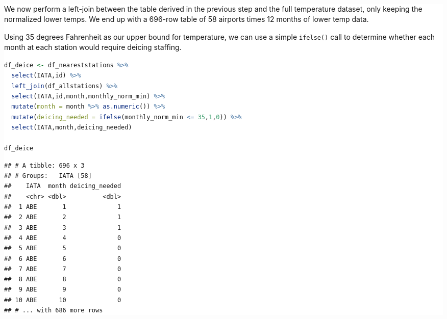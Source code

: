 We now perform a left-join between the table derived in the previous
step and the full temperature dataset, only keeping the normalized lower
temps. We end up with a 696-row table of 58 airports times 12 months of
lower temp data.

Using 35 degrees Fahrenheit as our upper bound for temperature, we can
use a simple `ifelse()` call to determine whether each month at each
station would require deicing staffing.

``` r
df_deice <- df_neareststations %>% 
  select(IATA,id) %>% 
  left_join(df_allstations) %>% 
  select(IATA,id,month,monthly_norm_min) %>% 
  mutate(month = month %>% as.numeric()) %>% 
  mutate(deicing_needed = ifelse(monthly_norm_min <= 35,1,0)) %>% 
  select(IATA,month,deicing_needed) 

df_deice
```

    ## # A tibble: 696 x 3
    ## # Groups:   IATA [58]
    ##    IATA  month deicing_needed
    ##    <chr> <dbl>          <dbl>
    ##  1 ABE       1              1
    ##  2 ABE       2              1
    ##  3 ABE       3              1
    ##  4 ABE       4              0
    ##  5 ABE       5              0
    ##  6 ABE       6              0
    ##  7 ABE       7              0
    ##  8 ABE       8              0
    ##  9 ABE       9              0
    ## 10 ABE      10              0
    ## # ... with 686 more rows
